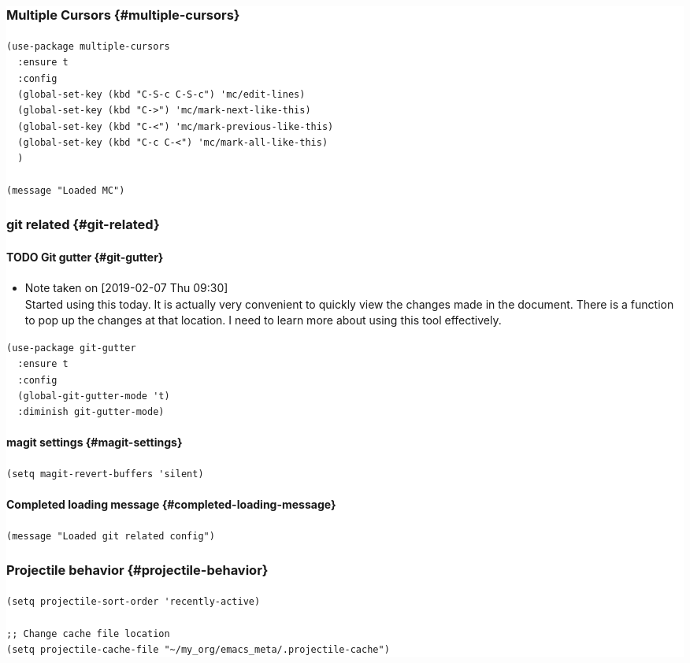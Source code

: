 
### Multiple Cursors {#multiple-cursors}

```emacs-lisp
(use-package multiple-cursors
  :ensure t
  :config
  (global-set-key (kbd "C-S-c C-S-c") 'mc/edit-lines)
  (global-set-key (kbd "C->") 'mc/mark-next-like-this)
  (global-set-key (kbd "C-<") 'mc/mark-previous-like-this)
  (global-set-key (kbd "C-c C-<") 'mc/mark-all-like-this)
  )

(message "Loaded MC")
```


### git related {#git-related}


#### <span class="org-todo todo TODO">TODO</span> Git gutter {#git-gutter}

-   Note taken on <span class="timestamp-wrapper"><span class="timestamp">[2019-02-07 Thu 09:30]  </span></span>  <br />
    Started using this today. It is actually very convenient to quickly view the changes made in the document. There is a function to pop up the changes at that location. I need to learn more about using this tool effectively.



```emacs-lisp
(use-package git-gutter
  :ensure t
  :config
  (global-git-gutter-mode 't)
  :diminish git-gutter-mode)
```


#### magit settings {#magit-settings}

```emacs-lisp
(setq magit-revert-buffers 'silent)
```


#### Completed loading message {#completed-loading-message}

```emacs-lisp
(message "Loaded git related config")
```


### Projectile behavior {#projectile-behavior}

```emacs-lisp
(setq projectile-sort-order 'recently-active)

;; Change cache file location
(setq projectile-cache-file "~/my_org/emacs_meta/.projectile-cache")
```
